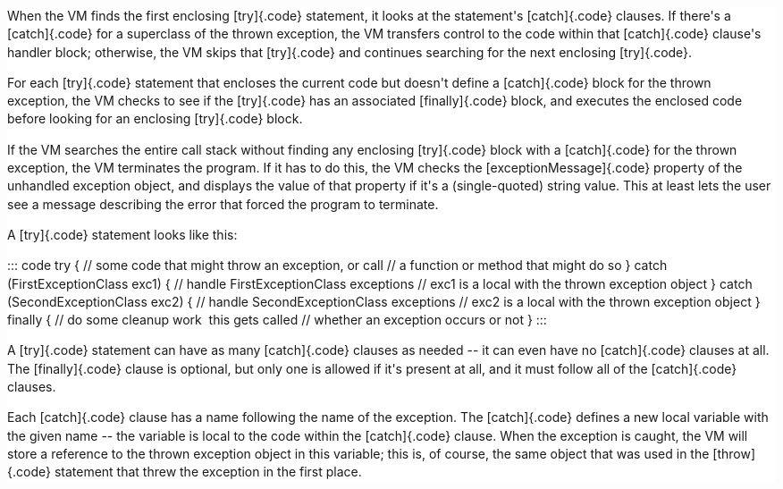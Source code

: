 When the VM finds the first enclosing [try]{.code} statement, it looks
at the statement\'s [catch]{.code} clauses. If there\'s a [catch]{.code}
for a superclass of the thrown exception, the VM transfers control to
the code within that [catch]{.code} clause\'s handler block; otherwise,
the VM skips that [try]{.code} and continues searching for the next
enclosing [try]{.code}.

For each [try]{.code} statement that encloses the current code but
doesn\'t define a [catch]{.code} block for the thrown exception, the VM
checks to see if the [try]{.code} has an associated [finally]{.code}
block, and executes the enclosed code before looking for an enclosing
[try]{.code} block.

If the VM searches the entire call stack without finding any enclosing
[try]{.code} block with a [catch]{.code} for the thrown exception, the
VM terminates the program. If it has to do this, the VM checks the
[exceptionMessage]{.code} property of the unhandled exception object,
and displays the value of that property if it\'s a (single-quoted)
string value. This at least lets the user see a message describing the
error that forced the program to terminate.

A [try]{.code} statement looks like this:

::: code
    try
    {
      // some code that might throw an exception, or call
      // a function or method that might do so
    }
    catch (FirstExceptionClass exc1)
    {
      // handle FirstExceptionClass exceptions
      // exc1 is a local with the thrown exception object
    }
    catch (SecondExceptionClass exc2)
    {
      // handle SecondExceptionClass exceptions
      // exc2 is a local with the thrown exception object
    }
    finally
    {
      // do some cleanup work  this gets called
      // whether an exception occurs or not
    }
:::

A [try]{.code} statement can have as many [catch]{.code} clauses as
needed -- it can even have no [catch]{.code} clauses at all. The
[finally]{.code} clause is optional, but only one is allowed if it\'s
present at all, and it must follow all of the [catch]{.code} clauses.

Each [catch]{.code} clause has a name following the name of the
exception. The [catch]{.code} defines a new local variable with the
given name -- the variable is local to the code within the
[catch]{.code} clause. When the exception is caught, the VM will store a
reference to the thrown exception object in this variable; this is, of
course, the same object that was used in the [throw]{.code} statement
that threw the exception in the first place.
